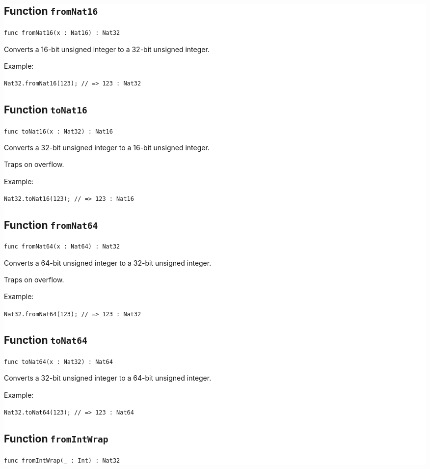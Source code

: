 ## Function `fromNat16`
``` motoko no-repl
func fromNat16(x : Nat16) : Nat32
```

Converts a 16-bit unsigned integer to a 32-bit unsigned integer.

Example:
```motoko include=import
Nat32.fromNat16(123); // => 123 : Nat32
```

## Function `toNat16`
``` motoko no-repl
func toNat16(x : Nat32) : Nat16
```

Converts a 32-bit unsigned integer to a 16-bit unsigned integer.

Traps on overflow.

Example:
```motoko include=import
Nat32.toNat16(123); // => 123 : Nat16
```

## Function `fromNat64`
``` motoko no-repl
func fromNat64(x : Nat64) : Nat32
```

Converts a 64-bit unsigned integer to a 32-bit unsigned integer.

Traps on overflow.

Example:
```motoko include=import
Nat32.fromNat64(123); // => 123 : Nat32
```

## Function `toNat64`
``` motoko no-repl
func toNat64(x : Nat32) : Nat64
```

Converts a 32-bit unsigned integer to a 64-bit unsigned integer.

Example:
```motoko include=import
Nat32.toNat64(123); // => 123 : Nat64
```

## Function `fromIntWrap`
``` motoko no-repl
func fromIntWrap(_ : Int) : Nat32
```

